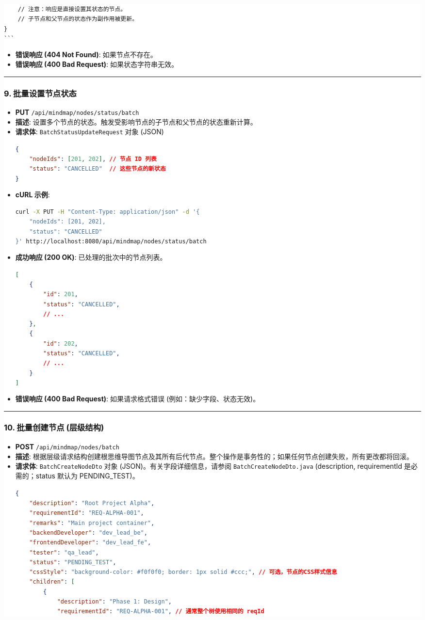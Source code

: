         // 注意：响应是直接设置其状态的节点。
        // 子节点和父节点的状态作为副作用被更新。
    }
    ```
*   **错误响应 (404 Not Found)**: 如果节点不存在。
*   **错误响应 (400 Bad Request)**: 如果状态字符串无效。

---

### 9. 批量设置节点状态
*   **PUT** `/api/mindmap/nodes/status/batch`
*   **描述**: 设置多个节点的状态。触发受影响节点的子节点和父节点的状态重新计算。
*   **请求体**: `BatchStatusUpdateRequest` 对象 (JSON)
    ```json
    {
        "nodeIds": [201, 202], // 节点 ID 列表
        "status": "CANCELLED"  // 这些节点的新状态
    }
    ```
*   **cURL 示例**:
    ```bash
    curl -X PUT -H "Content-Type: application/json" -d '{
        "nodeIds": [201, 202],
        "status": "CANCELLED"
    }' http://localhost:8080/api/mindmap/nodes/status/batch
    ```
*   **成功响应 (200 OK)**: 已处理的批次中的节点列表。
    ```json
    [
        {
            "id": 201,
            "status": "CANCELLED",
            // ...
        },
        {
            "id": 202,
            "status": "CANCELLED",
            // ...
        }
    ]
    ```
*   **错误响应 (400 Bad Request)**: 如果请求格式错误 (例如：缺少字段、状态无效)。

---

### 10. 批量创建节点 (层级结构)
*   **POST** `/api/mindmap/nodes/batch`
*   **描述**: 根据层级请求结构创建根思维导图节点及其所有后代节点。整个操作是事务性的；如果任何节点创建失败，所有更改都将回滚。
*   **请求体**: `BatchCreateNodeDto` 对象 (JSON)。有关字段详细信息，请参阅 `BatchCreateNodeDto.java` (description, requirementId 是必需的；status 默认为 PENDING_TEST)。
    ```json
    {
        "description": "Root Project Alpha",
        "requirementId": "REQ-ALPHA-001",
        "remarks": "Main project container",
        "backendDeveloper": "dev_lead_be",
        "frontendDeveloper": "dev_lead_fe",
        "tester": "qa_lead",
        "status": "PENDING_TEST",
        "cssStyle": "background-color: #f0f0f0; border: 1px solid #ccc;", // 可选，节点的CSS样式信息
        "children": [
            {
                "description": "Phase 1: Design",
                "requirementId": "REQ-ALPHA-001", // 通常整个树使用相同的 reqId
